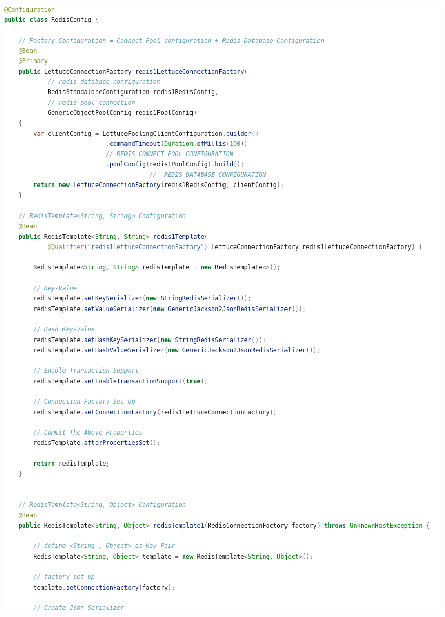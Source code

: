 
```java
@Configuration
public class RedisConfig {

    // Factory Configuration = Connect Pool configuration + Redis Database Configuration
    @Bean
    @Primary
    public LettuceConnectionFactory redis1LettuceConnectionFactory(
            // redis database configuration
            RedisStandaloneConfiguration redis1RedisConfig, 
            // redis pool connection
            GenericObjectPoolConfig redis1PoolConfig) 
    {
        var clientConfig = LettucePoolingClientConfiguration.builder()
                            .commandTimeout(Duration.ofMillis(100))
                            // REDIS CONNECT POOL CONFIGURATION
                            .poolConfig(redis1PoolConfig).build();
                                        //  REDIS DATABASE CONFIGURATION
        return new LettuceConnectionFactory(redis1RedisConfig, clientConfig);
    }

    // RedisTemplate<String, String> Configuration
    @Bean
    public RedisTemplate<String, String> redis1Template(
            @Qualifier("redis1LettuceConnectionFactory") LettuceConnectionFactory redis1LettuceConnectionFactory) {
        
        RedisTemplate<String, String> redisTemplate = new RedisTemplate<>();

        // Key-Value
        redisTemplate.setKeySerializer(new StringRedisSerializer());
        redisTemplate.setValueSerializer(new GenericJackson2JsonRedisSerializer());

        // Hash Key-Value
        redisTemplate.setHashKeySerializer(new StringRedisSerializer());
        redisTemplate.setHashValueSerializer(new GenericJackson2JsonRedisSerializer());
        
        // Enable Transaction Support 
        redisTemplate.setEnableTransactionSupport(true);
        
        // Connection Factory Set Up
        redisTemplate.setConnectionFactory(redis1LettuceConnectionFactory);

        // Commit The Above Properties         
        redisTemplate.afterPropertiesSet();

        return redisTemplate;
    }


    // RedisTemplate<String, Object> Configuration
    @Bean
    public RedisTemplate<String, Object> redisTemplate1(RedisConnectionFactory factory) throws UnknownHostException {
        
        // define <String , Object> as Key Pair
        RedisTemplate<String, Object> template = new RedisTemplate<String, Object>();
        
        // factory set up
        template.setConnectionFactory(factory);
     
        // Create Json Serializer
```